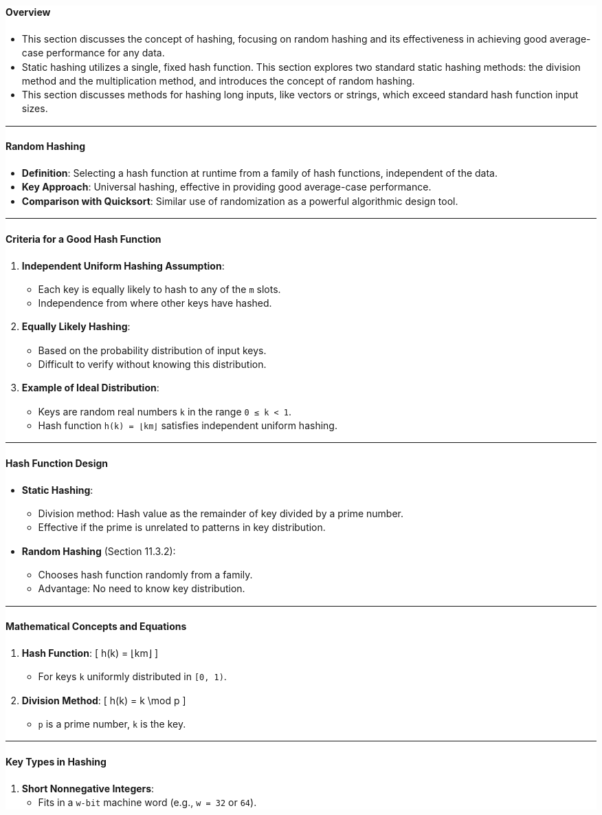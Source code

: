 #### Overview
- This section discusses the concept of hashing, focusing on random hashing and its effectiveness in achieving good average-case performance for any data.
- Static hashing utilizes a single, fixed hash function. This section explores two standard static hashing methods: the division method and the multiplication method, and introduces the concept of random hashing.
- This section discusses methods for hashing long inputs, like vectors or strings, which exceed standard hash function input sizes.
---
#### Random Hashing
- **Definition**: Selecting a hash function at runtime from a family of hash functions, independent of the data.
- **Key Approach**: Universal hashing, effective in providing good average-case performance.
- **Comparison with Quicksort**: Similar use of randomization as a powerful algorithmic design tool.
---
#### Criteria for a Good Hash Function
1. **Independent Uniform Hashing Assumption**:
   - Each key is equally likely to hash to any of the `m` slots.
   - Independence from where other keys have hashed.

2. **Equally Likely Hashing**:
   - Based on the probability distribution of input keys.
   - Difficult to verify without knowing this distribution.

3. **Example of Ideal Distribution**:
   - Keys are random real numbers `k` in the range `0 ≤ k < 1`.
   - Hash function `h(k) = ⌊km⌋` satisfies independent uniform hashing.
---
#### Hash Function Design
- **Static Hashing**:
  - Division method: Hash value as the remainder of key divided by a prime number.
  - Effective if the prime is unrelated to patterns in key distribution.

- **Random Hashing** (Section 11.3.2):
  - Chooses hash function randomly from a family.
  - Advantage: No need to know key distribution.
---
#### Mathematical Concepts and Equations
1. **Hash Function**:
   \[ h(k) = ⌊km⌋ \]
   - For keys `k` uniformly distributed in `[0, 1)`.

2. **Division Method**:
   \[ h(k) = k \mod p \]
   - `p` is a prime number, `k` is the key.
---
#### Key Types in Hashing
1. **Short Nonnegative Integers**:
   - Fits in a `w-bit` machine word (e.g., `w = 32` or `64`).

